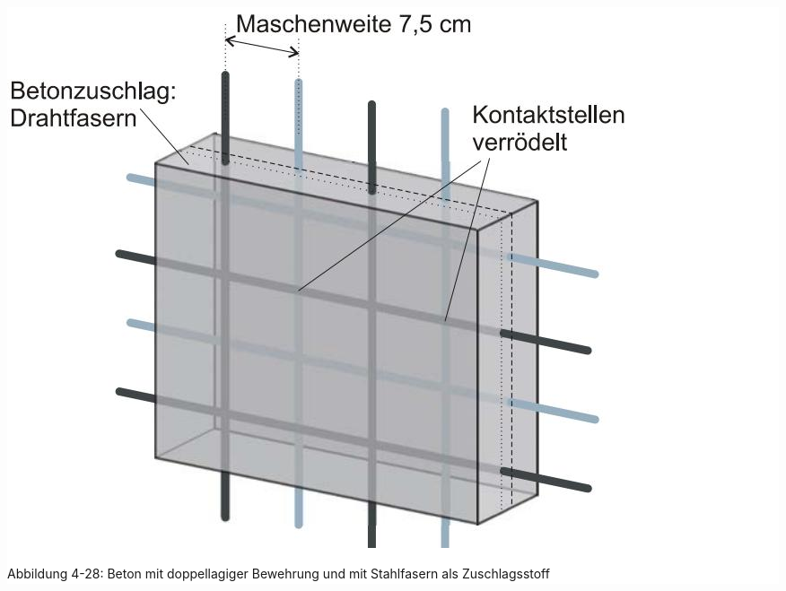 ![](_page_41_Figure_6.jpeg)

Abbildung 4-28: Beton mit doppellagiger Bewehrung und mit Stahlfasern als Zuschlagsstoff
